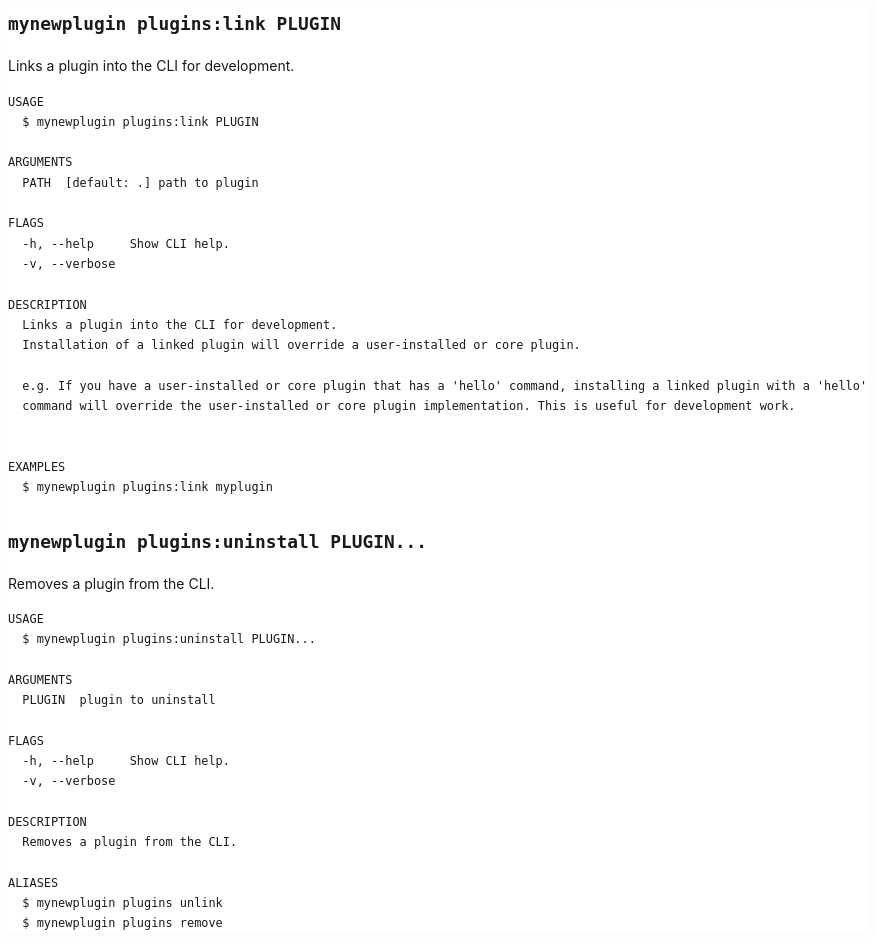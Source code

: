 ## `mynewplugin plugins:link PLUGIN`

Links a plugin into the CLI for development.

```
USAGE
  $ mynewplugin plugins:link PLUGIN

ARGUMENTS
  PATH  [default: .] path to plugin

FLAGS
  -h, --help     Show CLI help.
  -v, --verbose

DESCRIPTION
  Links a plugin into the CLI for development.
  Installation of a linked plugin will override a user-installed or core plugin.

  e.g. If you have a user-installed or core plugin that has a 'hello' command, installing a linked plugin with a 'hello'
  command will override the user-installed or core plugin implementation. This is useful for development work.


EXAMPLES
  $ mynewplugin plugins:link myplugin
```

## `mynewplugin plugins:uninstall PLUGIN...`

Removes a plugin from the CLI.

```
USAGE
  $ mynewplugin plugins:uninstall PLUGIN...

ARGUMENTS
  PLUGIN  plugin to uninstall

FLAGS
  -h, --help     Show CLI help.
  -v, --verbose

DESCRIPTION
  Removes a plugin from the CLI.

ALIASES
  $ mynewplugin plugins unlink
  $ mynewplugin plugins remove
```
